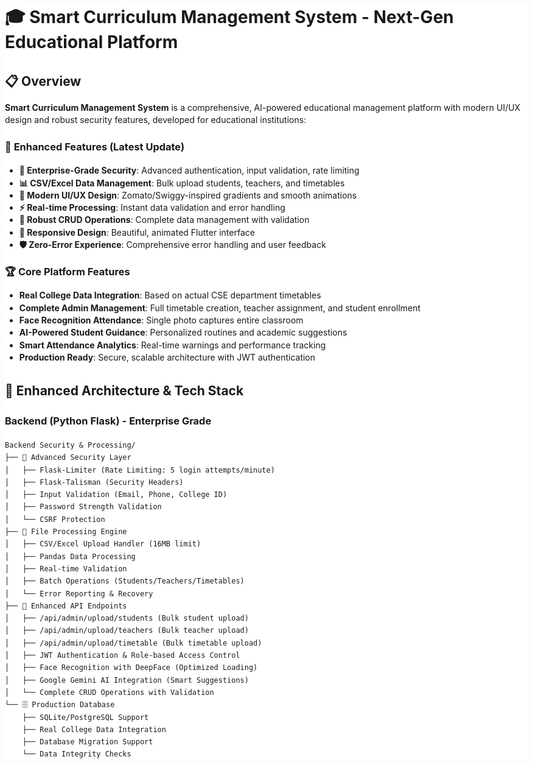 # 🎓 Smart Curriculum Management System - Next-Gen Educational Platform

## 📋 Overview

**Smart Curriculum Management System** is a comprehensive, AI-powered educational management platform with modern UI/UX design and robust security features, developed for educational institutions:

### 🌟 **Enhanced Features (Latest Update)**
- **🔐 Enterprise-Grade Security**: Advanced authentication, input validation, rate limiting
- **📊 CSV/Excel Data Management**: Bulk upload students, teachers, and timetables
- **🎨 Modern UI/UX Design**: Zomato/Swiggy-inspired gradients and smooth animations
- **⚡ Real-time Processing**: Instant data validation and error handling
- **🔄 Robust CRUD Operations**: Complete data management with validation
- **📱 Responsive Design**: Beautiful, animated Flutter interface
- **🛡️ Zero-Error Experience**: Comprehensive error handling and user feedback

### 🏆 **Core Platform Features**
- **Real College Data Integration**: Based on actual CSE department timetables
- **Complete Admin Management**: Full timetable creation, teacher assignment, and student enrollment
- **Face Recognition Attendance**: Single photo captures entire classroom
- **AI-Powered Student Guidance**: Personalized routines and academic suggestions
- **Smart Attendance Analytics**: Real-time warnings and performance tracking
- **Production Ready**: Secure, scalable architecture with JWT authentication

## 🏢 Enhanced Architecture & Tech Stack

### Backend (Python Flask) - Enterprise Grade
```
Backend Security & Processing/
├── 🔐 Advanced Security Layer
│   ├── Flask-Limiter (Rate Limiting: 5 login attempts/minute)
│   ├── Flask-Talisman (Security Headers)
│   ├── Input Validation (Email, Phone, College ID)
│   ├── Password Strength Validation
│   └── CSRF Protection
├── 📁 File Processing Engine
│   ├── CSV/Excel Upload Handler (16MB limit)
│   ├── Pandas Data Processing
│   ├── Real-time Validation
│   ├── Batch Operations (Students/Teachers/Timetables)
│   └── Error Reporting & Recovery
├── 🎯 Enhanced API Endpoints
│   ├── /api/admin/upload/students (Bulk student upload)
│   ├── /api/admin/upload/teachers (Bulk teacher upload)
│   ├── /api/admin/upload/timetable (Bulk timetable upload)
│   ├── JWT Authentication & Role-based Access Control
│   ├── Face Recognition with DeepFace (Optimized Loading)
│   ├── Google Gemini AI Integration (Smart Suggestions)
│   └── Complete CRUD Operations with Validation
└── 🗄️ Production Database
    ├── SQLite/PostgreSQL Support
    ├── Real College Data Integration
    ├── Database Migration Support
    └── Data Integrity Checks
```
